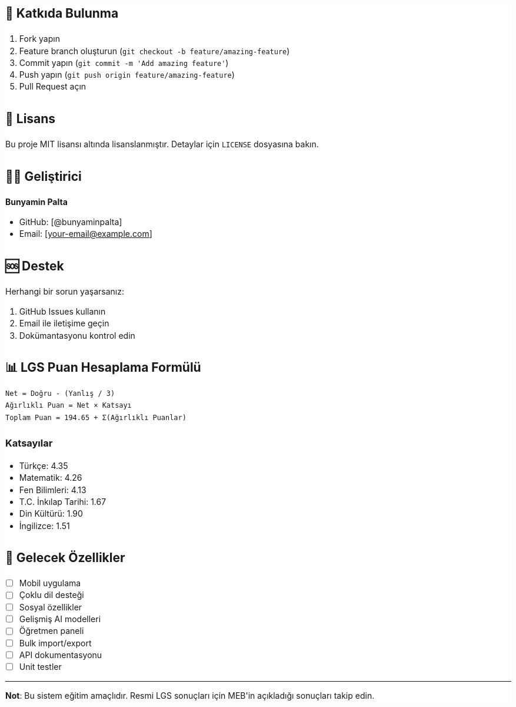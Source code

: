 ## 🤝 Katkıda Bulunma

1. Fork yapın
2. Feature branch oluşturun (`git checkout -b feature/amazing-feature`)
3. Commit yapın (`git commit -m 'Add amazing feature'`)
4. Push yapın (`git push origin feature/amazing-feature`)
5. Pull Request açın

## 📝 Lisans

Bu proje MIT lisansı altında lisanslanmıştır. Detaylar için `LICENSE` dosyasına bakın.

## 👨‍💻 Geliştirici

**Bunyamin Palta**
- GitHub: [@bunyaminpalta]
- Email: [your-email@example.com]

## 🆘 Destek

Herhangi bir sorun yaşarsanız:
1. GitHub Issues kullanın
2. Email ile iletişime geçin
3. Dokümantasyonu kontrol edin

## 📊 LGS Puan Hesaplama Formülü

```
Net = Doğru - (Yanlış / 3)
Ağırlıklı Puan = Net × Katsayı
Toplam Puan = 194.65 + Σ(Ağırlıklı Puanlar)
```

### Katsayılar
- Türkçe: 4.35
- Matematik: 4.26
- Fen Bilimleri: 4.13
- T.C. İnkılap Tarihi: 1.67
- Din Kültürü: 1.90
- İngilizce: 1.51

## 🎯 Gelecek Özellikler

- [ ] Mobil uygulama
- [ ] Çoklu dil desteği
- [ ] Sosyal özellikler
- [ ] Gelişmiş AI modelleri
- [ ] Öğretmen paneli
- [ ] Bulk import/export
- [ ] API dokumentasyonu
- [ ] Unit testler

---

**Not**: Bu sistem eğitim amaçlıdır. Resmi LGS sonuçları için MEB'in açıkladığı sonuçları takip edin.
